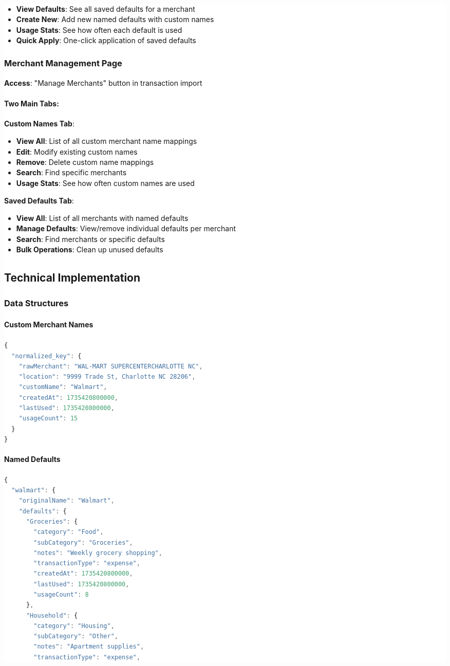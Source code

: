 - **View Defaults**: See all saved defaults for a merchant
- **Create New**: Add new named defaults with custom names
- **Usage Stats**: See how often each default is used
- **Quick Apply**: One-click application of saved defaults

### Merchant Management Page

**Access**: "Manage Merchants" button in transaction import

#### Two Main Tabs:

**Custom Names Tab**:

- **View All**: List of all custom merchant name mappings
- **Edit**: Modify existing custom names
- **Remove**: Delete custom name mappings
- **Search**: Find specific merchants
- **Usage Stats**: See how often custom names are used

**Saved Defaults Tab**:

- **View All**: List of all merchants with named defaults
- **Manage Defaults**: View/remove individual defaults per merchant
- **Search**: Find merchants or specific defaults
- **Bulk Operations**: Clean up unused defaults

## Technical Implementation

### Data Structures

#### Custom Merchant Names

```javascript
{
  "normalized_key": {
    "rawMerchant": "WAL-MART SUPERCENTERCHARLOTTE NC",
    "location": "9999 Trade St, Charlotte NC 28206",
    "customName": "Walmart",
    "createdAt": 1735420800000,
    "lastUsed": 1735420800000,
    "usageCount": 15
  }
}
```

#### Named Defaults

```javascript
{
  "walmart": {
    "originalName": "Walmart",
    "defaults": {
      "Groceries": {
        "category": "Food",
        "subCategory": "Groceries",
        "notes": "Weekly grocery shopping",
        "transactionType": "expense",
        "createdAt": 1735420800000,
        "lastUsed": 1735420800000,
        "usageCount": 8
      },
      "Household": {
        "category": "Housing",
        "subCategory": "Other",
        "notes": "Apartment supplies",
        "transactionType": "expense",
```